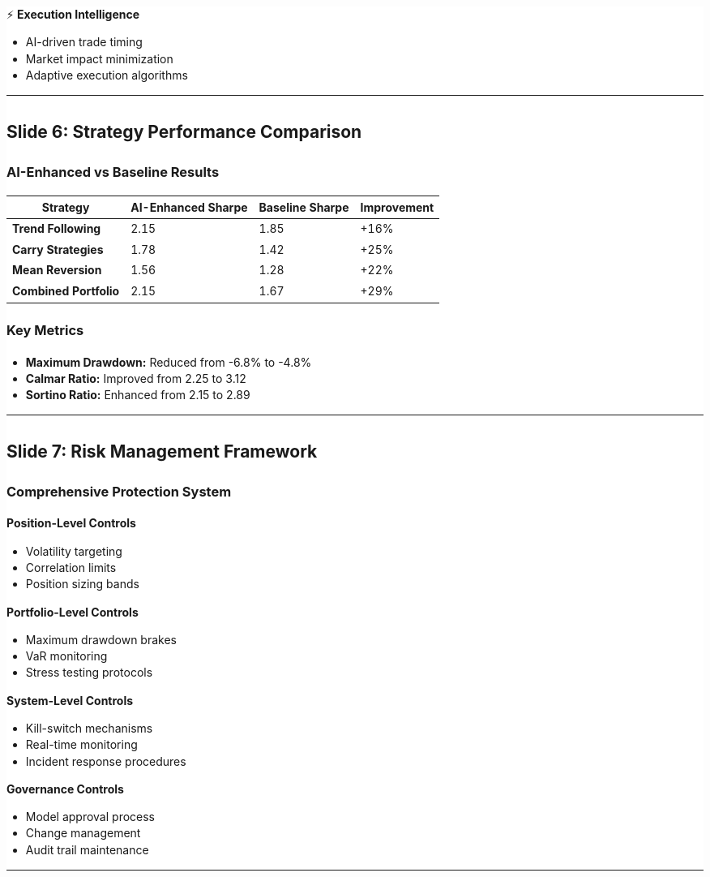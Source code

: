 ⚡ **Execution Intelligence**
- AI-driven trade timing
- Market impact minimization
- Adaptive execution algorithms

---

## Slide 6: Strategy Performance Comparison
### AI-Enhanced vs Baseline Results

| Strategy | AI-Enhanced Sharpe | Baseline Sharpe | Improvement |
|----------|-------------------|-----------------|-------------|
| **Trend Following** | 2.15 | 1.85 | +16% |
| **Carry Strategies** | 1.78 | 1.42 | +25% |
| **Mean Reversion** | 1.56 | 1.28 | +22% |
| **Combined Portfolio** | 2.15 | 1.67 | +29% |

### Key Metrics
- **Maximum Drawdown:** Reduced from -6.8% to -4.8%
- **Calmar Ratio:** Improved from 2.25 to 3.12
- **Sortino Ratio:** Enhanced from 2.15 to 2.89

---

## Slide 7: Risk Management Framework
### Comprehensive Protection System

**Position-Level Controls**
- Volatility targeting
- Correlation limits
- Position sizing bands

**Portfolio-Level Controls**
- Maximum drawdown brakes
- VaR monitoring
- Stress testing protocols

**System-Level Controls**
- Kill-switch mechanisms
- Real-time monitoring
- Incident response procedures

**Governance Controls**
- Model approval process
- Change management
- Audit trail maintenance

---
